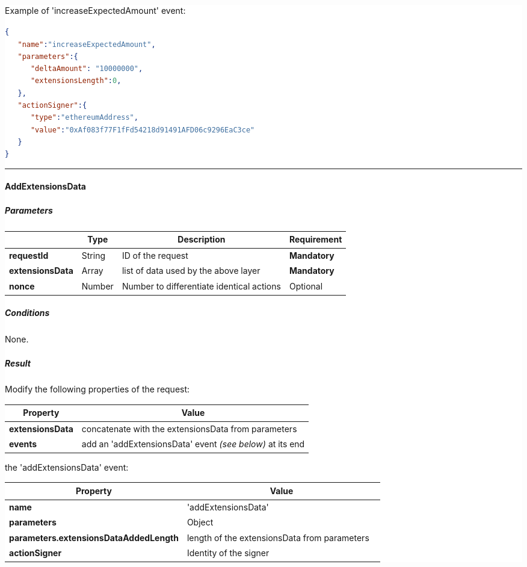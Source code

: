Example of 'increaseExpectedAmount' event:

```JSON
{
   "name":"increaseExpectedAmount",
   "parameters":{
      "deltaAmount": "10000000",
      "extensionsLength":0,
   },
   "actionSigner":{
      "type":"ethereumAddress",
      "value":"0xAf083f77F1fFd54218d91491AFD06c9296EaC3ce"
   }
}
```

---

#### AddExtensionsData

##### Parameters

|                    | Type   | Description                               | Requirement   |
| ------------------ | ------ | ----------------------------------------- | ------------- |
| **requestId**      | String | ID of the request                         | **Mandatory** |
| **extensionsData** | Array  | list of data used by the above layer      | **Mandatory** |
| **nonce**          | Number | Number to differentiate identical actions | Optional      |

##### Conditions

None.

##### Result

Modify the following properties of the request:

| Property           | Value                                                     |
| ------------------ | --------------------------------------------------------- |
| **extensionsData** | concatenate with the extensionsData from parameters       |
| **events**         | add an 'addExtensionsData' event _(see below)_ at its end |

the 'addExtensionsData' event:

| Property                                 | Value                                           |
| ---------------------------------------- | ----------------------------------------------- |
| **name**                                 | 'addExtensionsData'                             |
| **parameters**                           | Object                                          |
| **parameters.extensionsDataAddedLength** | length of the extensionsData from parameters    |
| **actionSigner**                         | Identity of the signer                          |
